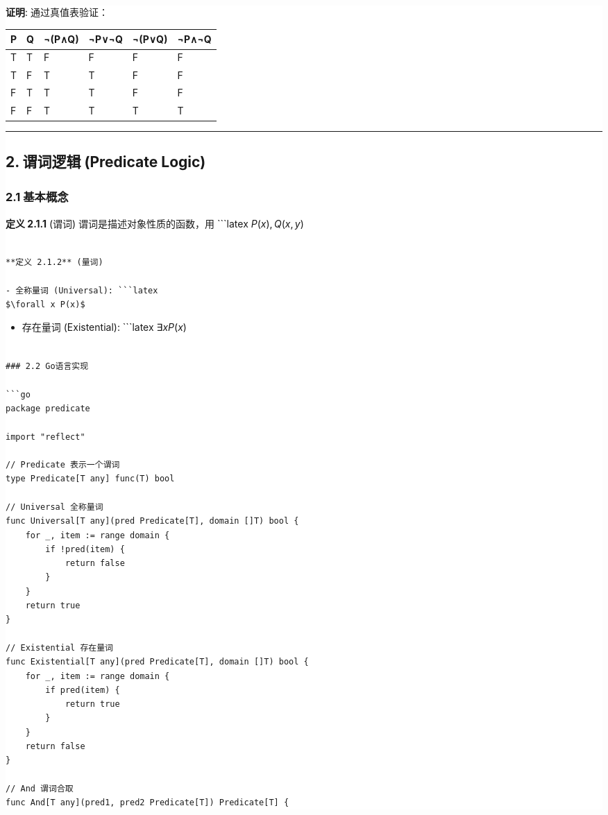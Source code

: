 **证明**:
通过真值表验证：

| P | Q | ¬(P∧Q) | ¬P∨¬Q | ¬(P∨Q) | ¬P∧¬Q |
|---|---|--------|-------|--------|-------|
| T | T | F      | F     | F      | F     |
| T | F | T      | T     | F      | F     |
| F | T | T      | T     | F      | F     |
| F | F | T      | T     | T      | T     |

---

## 2. 谓词逻辑 (Predicate Logic)

### 2.1 基本概念

**定义 2.1.1** (谓词)
谓词是描述对象性质的函数，用 ```latex
$P(x), Q(x,y)$
``` 等表示。

**定义 2.1.2** (量词)

- 全称量词 (Universal): ```latex
$\forall x P(x)$
```
- 存在量词 (Existential): ```latex
$\exists x P(x)$
```

### 2.2 Go语言实现

```go
package predicate

import "reflect"

// Predicate 表示一个谓词
type Predicate[T any] func(T) bool

// Universal 全称量词
func Universal[T any](pred Predicate[T], domain []T) bool {
    for _, item := range domain {
        if !pred(item) {
            return false
        }
    }
    return true
}

// Existential 存在量词
func Existential[T any](pred Predicate[T], domain []T) bool {
    for _, item := range domain {
        if pred(item) {
            return true
        }
    }
    return false
}

// And 谓词合取
func And[T any](pred1, pred2 Predicate[T]) Predicate[T] {
```